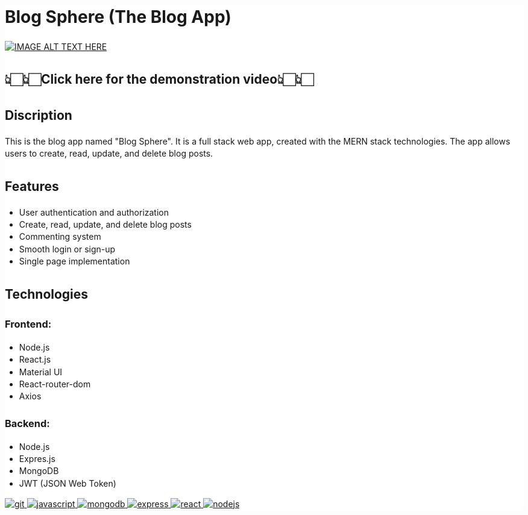 **Blog Sphere (The Blog App)**
======================

[![IMAGE ALT TEXT HERE](https://i.ibb.co/7dYCgzcB/Screenshot-2025-07-28-123353.png)](https://www.youtube.com/watch?v=RSLyNe19mMQ)

## 👆🏻👆🏻Click here for the demonstration video👆🏻👆🏻

**Discription**
------------

This is the blog app named "Blog Sphere". It is a full stack web app, created with the MERN stack technologies. The app allows users to create, read, update, and delete blog posts.

**Features**
------------

* User authentication and authorization
* Create, read, update, and delete blog posts
* Commenting system
* Smooth login or sign-up
* Single page implementation


**Technologies**
---------------------

### Frontend:
  * Node.js
  * React.js
  * Material UI
  * React-router-dom
  * Axios

### Backend:
  *  Node.js
  * Expres.js
  * MongoDB
  * JWT (JSON Web Token)


<a href="https://git-scm.com/" target="_blank" rel="noreferrer"> 
<img src="https://symbols.getvecta.com/stencil_28/88_visual-studio-team-services-git-repository.c595f4166d.svg" alt="git" width="40" height="40"/> 
</a> 
<a href="https://developer.mozilla.org/en-US/docs/Web/JavaScript" target="_blank" rel="noreferrer"> 
<img src="https://symbols.getvecta.com/stencil_25/41_javascript.0ca26ec4ab.svg" alt="javascript" width="40" height="40"/> 
</a>
<a href="https://www.mongodb.com/" target="_blank" rel="noreferrer"> 
<img src="https://symbols.getvecta.com/stencil_261/25_mongodb.cef7d00b8a.svg" alt="mongodb" width="40" height="40"/> 
</a>   
<a href="https://expressjs.com" target="_blank" rel="noreferrer"> 
<img src="https://encrypted-tbn0.gstatic.com/images?q=tbn:ANd9GcSj2Cl7TKrJZnqIcySObGhSToz0G8jAHbfryA&usqp=CAU" alt="express" width="40" height="40"/> 
</a> 
<a href="https://reactjs.org/" target="_blank" rel="noreferrer"> 
<img src="https://symbols.getvecta.com/stencil_25/72_react.76a8d36b4b.svg" alt="react" width="40" height="40"/> 
</a>
<a href="https://nodejs.org" target="_blank" rel="noreferrer"> 
<img src="https://symbols.getvecta.com/stencil_25/63_nodejs.124d3fe0e1.svg" alt="nodejs" width="40" height="40"/> 
</a> 
